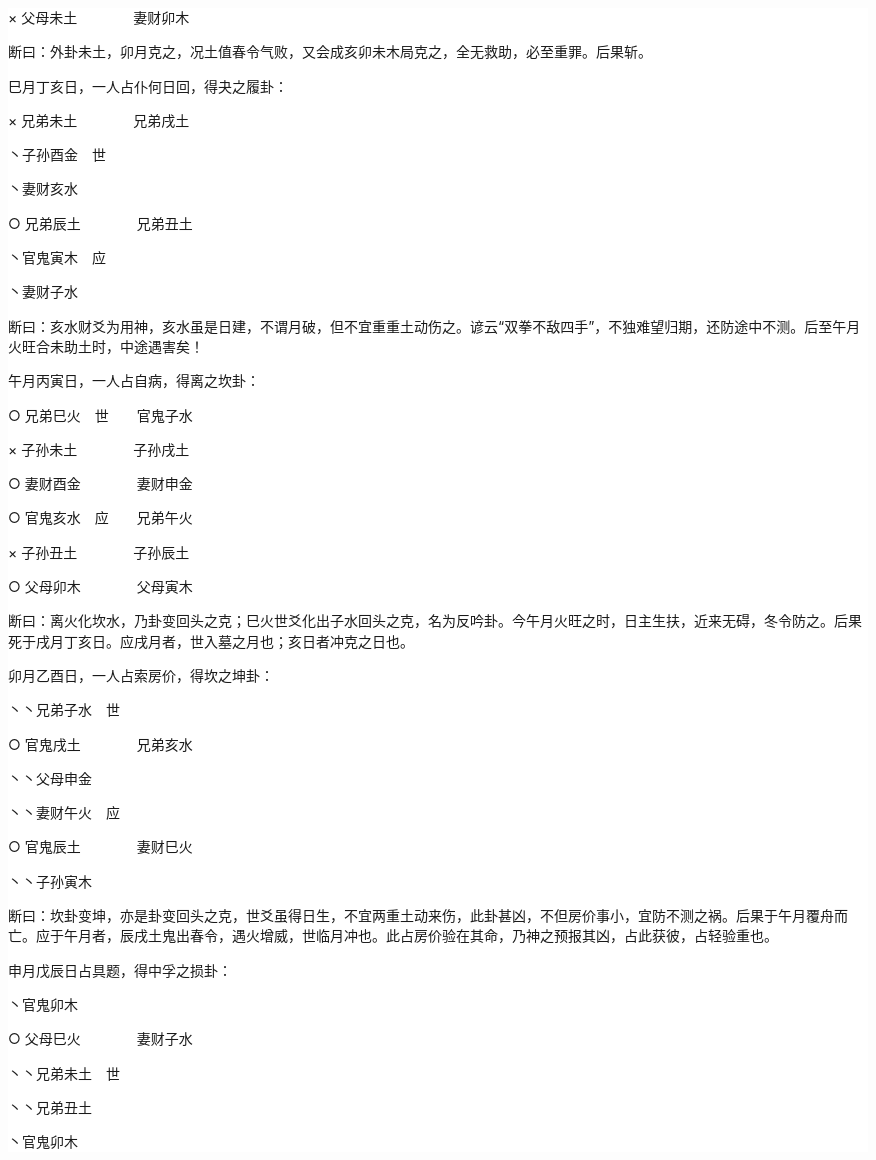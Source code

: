 × 父母未土　　　　妻财卯木

断曰：外卦未土，卯月克之，况土值春令气败，又会成亥卯未木局克之，全无救助，必至重罪。后果斩。

巳月丁亥日，一人占仆何日回，得夬之履卦：

× 兄弟未土　　　　兄弟戌土

丶子孙酉金　世

丶妻财亥水

○ 兄弟辰土　　　　兄弟丑土

丶官鬼寅木　应

丶妻财子水

断曰：亥水财爻为用神，亥水虽是日建，不谓月破，但不宜重重土动伤之。谚云“双拳不敌四手”，不独难望归期，还防途中不测。后至午月火旺合未助土时，中途遇害矣！

午月丙寅日，一人占自病，得离之坎卦：

○ 兄弟巳火　世　　官鬼子水

× 子孙未土　　　　子孙戌土

○ 妻财酉金　　　　妻财申金

○ 官鬼亥水　应　　兄弟午火

× 子孙丑土　　　　子孙辰土

○ 父母卯木　　　　父母寅木

断曰：离火化坎水，乃卦变回头之克；巳火世爻化出子水回头之克，名为反吟卦。今午月火旺之时，日主生扶，近来无碍，冬令防之。后果死于戌月丁亥日。应戌月者，世入墓之月也；亥日者冲克之日也。

卯月乙酉日，一人占索房价，得坎之坤卦：

丶丶兄弟子水　世

○ 官鬼戌土　　　　兄弟亥水

丶丶父母申金

丶丶妻财午火　应

○ 官鬼辰土　　　　妻财巳火

丶丶子孙寅木

断曰：坎卦变坤，亦是卦变回头之克，世爻虽得日生，不宜两重土动来伤，此卦甚凶，不但房价事小，宜防不测之祸。后果于午月覆舟而亡。应于午月者，辰戌土鬼出春令，遇火增威，世临月冲也。此占房价验在其命，乃神之预报其凶，占此获彼，占轻验重也。

申月戊辰日占具题，得中孚之损卦：

丶官鬼卯木

○ 父母巳火　　　　妻财子水

丶丶兄弟未土　世

丶丶兄弟丑土

丶官鬼卯木
